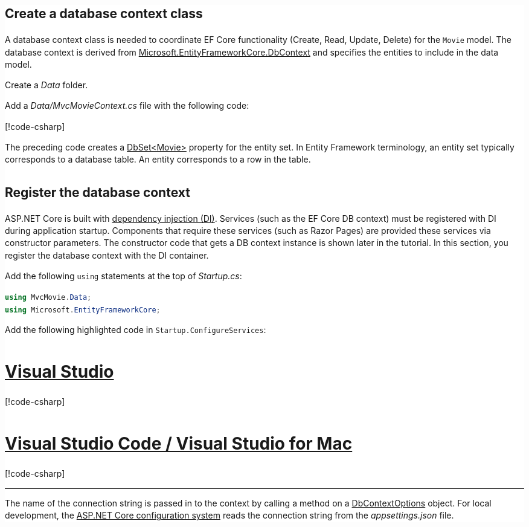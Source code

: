
<a name="dc"></a>

## Create a database context class

A database context class is needed to coordinate EF Core functionality (Create, Read, Update, Delete) for the `Movie` model. The database context is derived from [Microsoft.EntityFrameworkCore.DbContext](/dotnet/api/microsoft.entityframeworkcore.dbcontext) and specifies the entities to include in the data model.

Create a *Data* folder.

Add a *Data/MvcMovieContext.cs* file with the following code: 

[!code-csharp[](~/tutorials/first-mvc-app/start-mvc/sample/MvcMovie3/zDocOnly/MvcMovieContext.cs?name=snippet)]

The preceding code creates a [DbSet\<Movie>](/dotnet/api/microsoft.entityframeworkcore.dbset-1) property for the entity set. In Entity Framework terminology, an entity set typically corresponds to a database table. An entity corresponds to a row in the table.

<a name="reg"></a>

## Register the database context

ASP.NET Core is built with [dependency injection (DI)](xref:fundamentals/dependency-injection). Services (such as the EF Core DB context) must be registered with DI during application startup. Components that require these services (such as Razor Pages) are provided these services via constructor parameters. The constructor code that gets a DB context instance is shown later in the tutorial. In this section, you register the database context with the DI container.

Add the following `using` statements at the top of *Startup.cs*:

```csharp
using MvcMovie.Data;
using Microsoft.EntityFrameworkCore;
```

Add the following highlighted code in `Startup.ConfigureServices`:

# [Visual Studio](#tab/visual-studio)

[!code-csharp[](~/tutorials/first-mvc-app/start-mvc/sample/MvcMovie3/Startup.cs?name=snippet_ConfigureServices&highlight=6-7)]

# [Visual Studio Code / Visual Studio for Mac](#tab/visual-studio-code+visual-studio-mac)

[!code-csharp[](~/tutorials/first-mvc-app/start-mvc/sample/MvcMovie3/Startup.cs?name=snippet_UseSqlite&highlight=6-7)]

---

The name of the connection string is passed in to the context by calling a method on a [DbContextOptions](/dotnet/api/microsoft.entityframeworkcore.dbcontextoptions) object. For local development, the [ASP.NET Core configuration system](xref:fundamentals/configuration/index) reads the connection string from the *appsettings.json* file.
